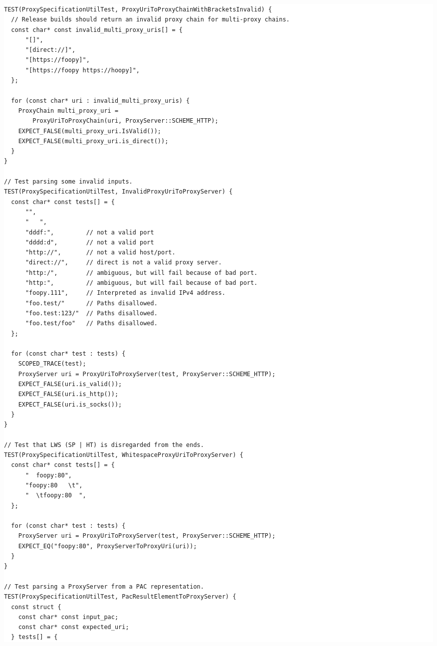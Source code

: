 ```
TEST(ProxySpecificationUtilTest, ProxyUriToProxyChainWithBracketsInvalid) {
  // Release builds should return an invalid proxy chain for multi-proxy chains.
  const char* const invalid_multi_proxy_uris[] = {
      "[]",
      "[direct://]",
      "[https://foopy]",
      "[https://foopy https://hoopy]",
  };

  for (const char* uri : invalid_multi_proxy_uris) {
    ProxyChain multi_proxy_uri =
        ProxyUriToProxyChain(uri, ProxyServer::SCHEME_HTTP);
    EXPECT_FALSE(multi_proxy_uri.IsValid());
    EXPECT_FALSE(multi_proxy_uri.is_direct());
  }
}

// Test parsing some invalid inputs.
TEST(ProxySpecificationUtilTest, InvalidProxyUriToProxyServer) {
  const char* const tests[] = {
      "",
      "   ",
      "dddf:",         // not a valid port
      "dddd:d",        // not a valid port
      "http://",       // not a valid host/port.
      "direct://",     // direct is not a valid proxy server.
      "http:/",        // ambiguous, but will fail because of bad port.
      "http:",         // ambiguous, but will fail because of bad port.
      "foopy.111",     // Interpreted as invalid IPv4 address.
      "foo.test/"      // Paths disallowed.
      "foo.test:123/"  // Paths disallowed.
      "foo.test/foo"   // Paths disallowed.
  };

  for (const char* test : tests) {
    SCOPED_TRACE(test);
    ProxyServer uri = ProxyUriToProxyServer(test, ProxyServer::SCHEME_HTTP);
    EXPECT_FALSE(uri.is_valid());
    EXPECT_FALSE(uri.is_http());
    EXPECT_FALSE(uri.is_socks());
  }
}

// Test that LWS (SP | HT) is disregarded from the ends.
TEST(ProxySpecificationUtilTest, WhitespaceProxyUriToProxyServer) {
  const char* const tests[] = {
      "  foopy:80",
      "foopy:80   \t",
      "  \tfoopy:80  ",
  };

  for (const char* test : tests) {
    ProxyServer uri = ProxyUriToProxyServer(test, ProxyServer::SCHEME_HTTP);
    EXPECT_EQ("foopy:80", ProxyServerToProxyUri(uri));
  }
}

// Test parsing a ProxyServer from a PAC representation.
TEST(ProxySpecificationUtilTest, PacResultElementToProxyServer) {
  const struct {
    const char* const input_pac;
    const char* const expected_uri;
  } tests[] = {
```